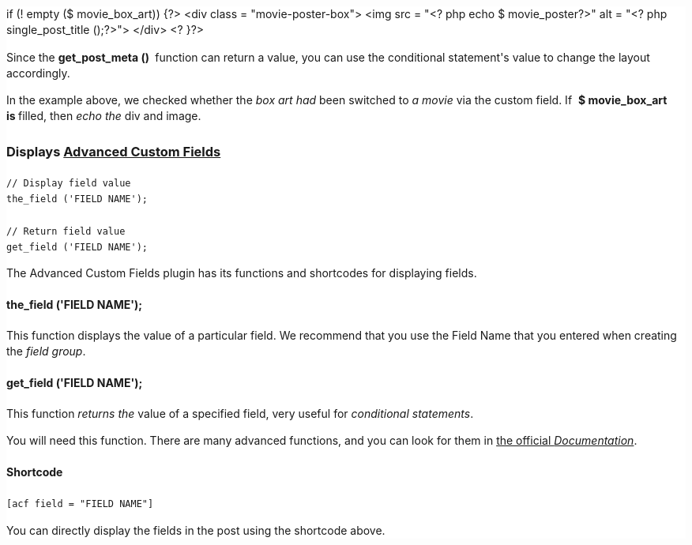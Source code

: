 if (! empty ($ movie_box_art)) {?&gt;
  &lt;div class = "movie-poster-box"&gt;
    &lt;img src = "&lt;? php echo $ movie_poster?&gt;" alt = "&lt;? php single_post_title ();?&gt;"&gt;
  &lt;/div&gt;
&lt;? }?&gt;</code></pre>



<p>Since the&nbsp;<strong>get_post_meta ()&nbsp;</strong>&nbsp;function can return a value, you can use the conditional statement's value<em>&nbsp;</em>to change the layout accordingly.</p>



<p>In the example above, we checked whether the&nbsp;<em>box art had</em>&nbsp;been switched to&nbsp;<em>a movie&nbsp;</em>via the custom field. If&nbsp;&nbsp;<strong>$ movie_box_art is&nbsp;</strong>filled, then&nbsp;<em>echo the&nbsp;</em>div and image.</p>



<h3>Displays&nbsp;<a rel="noreferrer noopener" target="_blank" href="https://wordpress.org/plugins/advanced-custom-fields/" class="rank-math-link">Advanced Custom Fields</a></h3>



<pre class="wp-block-code"><code>// Display field value
the_field ('FIELD NAME');

// Return field value
get_field ('FIELD NAME');</code></pre>



<p>The Advanced Custom Fields plugin has its functions and shortcodes for displaying fields.</p>



<h4>the_field ('FIELD NAME');</h4>



<p>This function displays the value of a particular field. We recommend that you use the Field Name that you entered when creating the&nbsp;<em>field group</em>.</p>



<h4>get_field ('FIELD NAME');</h4>



<p>This function&nbsp;<em>returns the&nbsp;</em>value of a specified field, very useful for&nbsp;<em>conditional statements</em>.</p>



<p>You will need this function. There are many advanced functions, and you can look for them in&nbsp;<a rel="noreferrer noopener" target="_blank" href="https://www.advancedcustomfields.com/resources/#functions" class="rank-math-link">the official&nbsp;<em>Documentation</em></a>.</p>



<h4>Shortcode</h4>



<pre class="wp-block-code"><code>&#91;acf field = "FIELD NAME"]</code></pre>



<p>You can directly display the fields in the post using the shortcode above.</p>
